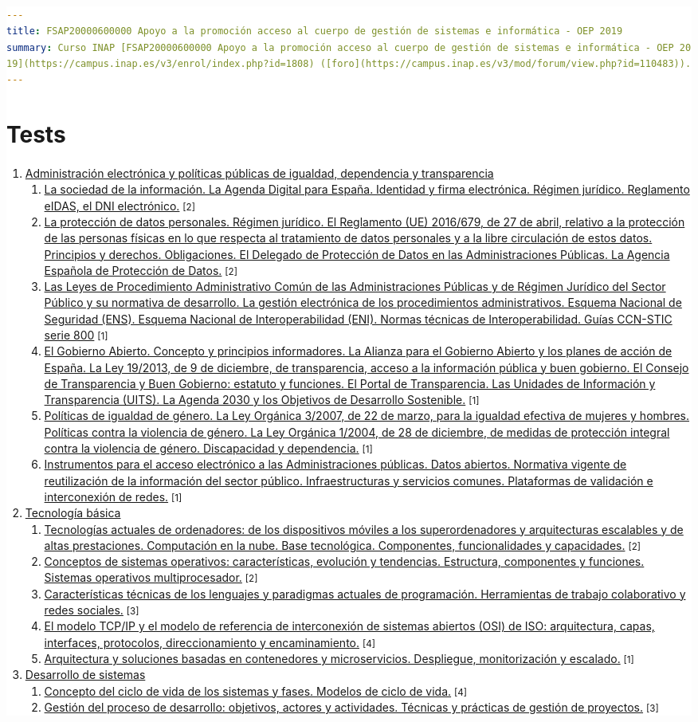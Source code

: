 ```yaml
---
title: FSAP20000600000 Apoyo a la promoción acceso al cuerpo de gestión de sistemas e informática - OEP 2019
summary: Curso INAP [FSAP20000600000 Apoyo a la promoción acceso al cuerpo de gestión de sistemas e informática - OEP 2019](https://campus.inap.es/v3/enrol/index.php?id=1808) ([foro](https://campus.inap.es/v3/mod/forum/view.php?id=110483)).
---
```


# Tests

1. [Administración electrónica y políticas públicas de igualdad, dependencia y transparencia](https://campus.inap.es/v3/course/view.php?id=1808&section=3)
    1. [La sociedad de la información. La Agenda Digital para España. Identidad y firma electrónica. Régimen jurídico. Reglamento eIDAS, el DNI electrónico.](https://campus.inap.es/v3/mod/quiz/view.php?id=96070) <small>[2]</small>
    2. [La protección de datos personales. Régimen jurídico. El Reglamento (UE) 2016/679, de 27 de abril, relativo a la protección de las personas físicas en lo que respecta al tratamiento de datos personales y a la libre circulación de estos datos. Principios y derechos. Obligaciones. El Delegado de Protección de Datos en las Administraciones Públicas. La Agencia Española de Protección de Datos.](https://campus.inap.es/v3/mod/quiz/view.php?id=96073) <small>[2]</small>
    3. [Las Leyes de Procedimiento Administrativo Común de las Administraciones Públicas y de Régimen Jurídico del Sector Público y su normativa de desarrollo. La gestión electrónica de los procedimientos administrativos. Esquema Nacional de Seguridad (ENS). Esquema Nacional de Interoperabilidad (ENI). Normas técnicas de Interoperabilidad. Guías CCN-STIC serie 800](https://campus.inap.es/v3/mod/quiz/view.php?id=96076) <small>[1]</small>
    4. [El Gobierno Abierto. Concepto y principios informadores. La Alianza para el Gobierno Abierto y los planes de acción de España. La Ley 19/2013, de 9 de diciembre, de transparencia, acceso a la información pública y buen gobierno. El Consejo de Transparencia y Buen Gobierno: estatuto y funciones. El Portal de Transparencia. Las Unidades de Información y Transparencia (UITS). La Agenda 2030 y los Objetivos de Desarrollo Sostenible.](https://campus.inap.es/v3/mod/quiz/view.php?id=96079) <small>[1]</small>
    5. [Políticas de igualdad de género. La Ley Orgánica 3/2007, de 22 de marzo, para la igualdad efectiva de mujeres y hombres. Políticas contra la violencia de género. La Ley Orgánica 1/2004, de 28 de diciembre, de medidas de protección integral contra la violencia de género. Discapacidad y dependencia.](https://campus.inap.es/v3/mod/quiz/view.php?id=96085) <small>[1]</small>
    6. [Instrumentos para el acceso electrónico a las Administraciones públicas. Datos abiertos. Normativa vigente de reutilización de la información del sector público. Infraestructuras y servicios comunes. Plataformas de validación e interconexión de redes.](https://campus.inap.es/v3/mod/quiz/view.php?id=96088) <small>[1]</small>
2. [Tecnología básica](https://campus.inap.es/v3/course/view.php?id=1808&section=4)
    1. [Tecnologías actuales de ordenadores: de los dispositivos móviles a los superordenadores y arquitecturas escalables y de altas prestaciones. Computación en la nube. Base tecnológica. Componentes, funcionalidades y capacidades.](https://campus.inap.es/v3/mod/quiz/view.php?id=96092) <small>[2]</small>
    2. [Conceptos de sistemas operativos: características, evolución y tendencias. Estructura, componentes y funciones. Sistemas operativos multiprocesador.](https://campus.inap.es/v3/mod/quiz/view.php?id=96095) <small>[2]</small>
    3. [Características técnicas de los lenguajes y paradigmas actuales de programación. Herramientas de trabajo colaborativo y redes sociales.](https://campus.inap.es/v3/mod/quiz/view.php?id=96098) <small>[3]</small>
    4. [El modelo TCP/IP y el modelo de referencia de interconexión de sistemas abiertos (OSI) de ISO: arquitectura, capas, interfaces, protocolos, direccionamiento y encaminamiento.](https://campus.inap.es/v3/mod/quiz/view.php?id=96101) <small>[4]</small>
    5. [Arquitectura y soluciones basadas en contenedores y microservicios. Despliegue, monitorización y escalado.](https://campus.inap.es/v3/mod/quiz/view.php?id=114375) <small>[1]</small>
3. [Desarrollo de sistemas](https://campus.inap.es/v3/course/view.php?id=1808&section=5)
    1. [Concepto del ciclo de vida de los sistemas y fases. Modelos de ciclo de vida.](https://campus.inap.es/v3/mod/quiz/view.php?id=96105) <small>[4]</small>
    2. [Gestión del proceso de desarrollo: objetivos, actores y actividades. Técnicas y prácticas de gestión de proyectos.](https://campus.inap.es/v3/mod/quiz/view.php?id=96108) <small>[3]</small>